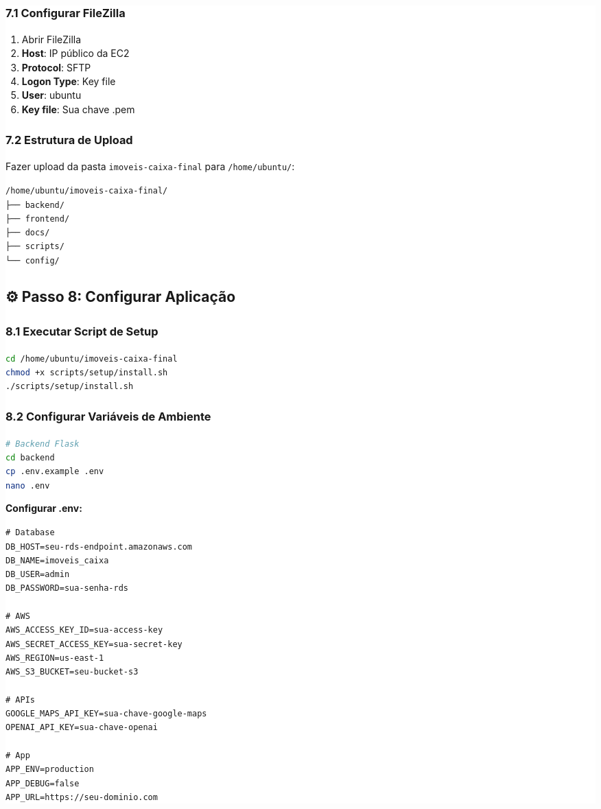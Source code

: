 ### 7.1 Configurar FileZilla

1. Abrir FileZilla
2. **Host**: IP público da EC2
3. **Protocol**: SFTP
4. **Logon Type**: Key file
5. **User**: ubuntu
6. **Key file**: Sua chave .pem

### 7.2 Estrutura de Upload

Fazer upload da pasta `imoveis-caixa-final` para `/home/ubuntu/`:

```
/home/ubuntu/imoveis-caixa-final/
├── backend/
├── frontend/
├── docs/
├── scripts/
└── config/
```

## ⚙️ Passo 8: Configurar Aplicação

### 8.1 Executar Script de Setup

```bash
cd /home/ubuntu/imoveis-caixa-final
chmod +x scripts/setup/install.sh
./scripts/setup/install.sh
```

### 8.2 Configurar Variáveis de Ambiente

```bash
# Backend Flask
cd backend
cp .env.example .env
nano .env
```

**Configurar .env:**
```env
# Database
DB_HOST=seu-rds-endpoint.amazonaws.com
DB_NAME=imoveis_caixa
DB_USER=admin
DB_PASSWORD=sua-senha-rds

# AWS
AWS_ACCESS_KEY_ID=sua-access-key
AWS_SECRET_ACCESS_KEY=sua-secret-key
AWS_REGION=us-east-1
AWS_S3_BUCKET=seu-bucket-s3

# APIs
GOOGLE_MAPS_API_KEY=sua-chave-google-maps
OPENAI_API_KEY=sua-chave-openai

# App
APP_ENV=production
APP_DEBUG=false
APP_URL=https://seu-dominio.com
```
